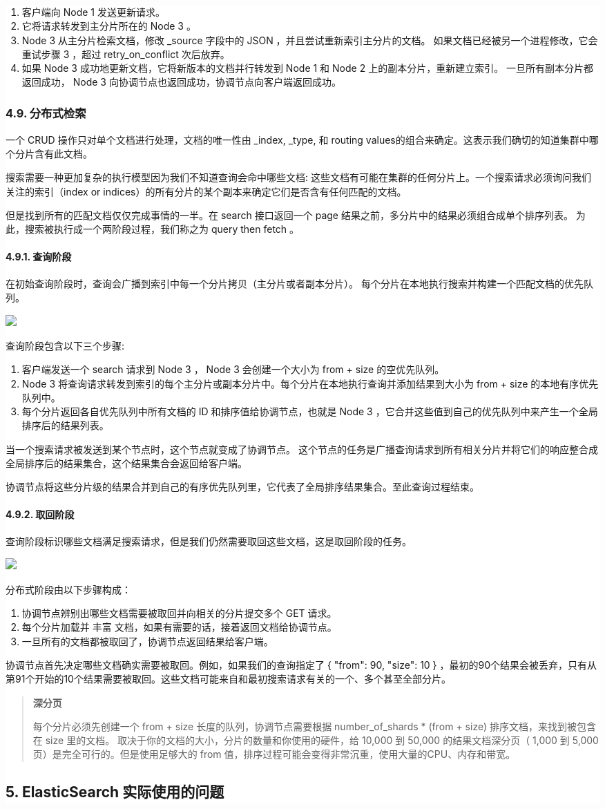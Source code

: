 1. 客户端向 Node 1 发送更新请求。
2. 它将请求转发到主分片所在的 Node 3 。
3. Node 3 从主分片检索文档，修改 _source 字段中的 JSON ，并且尝试重新索引主分片的文档。 如果文档已经被另一个进程修改，它会重试步骤 3 ，超过 retry_on_conflict 次后放弃。
4. 如果 Node 3 成功地更新文档，它将新版本的文档并行转发到 Node 1 和 Node 2 上的副本分片，重新建立索引。 一旦所有副本分片都返回成功， Node 3 向协调节点也返回成功，协调节点向客户端返回成功。

### 4.9. 分布式检索

一个 CRUD 操作只对单个文档进行处理，文档的唯一性由 _index, _type, 和 routing values的组合来确定。这表示我们确切的知道集群中哪个分片含有此文档。

搜索需要一种更加复杂的执行模型因为我们不知道查询会命中哪些文档: 这些文档有可能在集群的任何分片上。一个搜索请求必须询问我们关注的索引（index or indices）的所有分片的某个副本来确定它们是否含有任何匹配的文档。

但是找到所有的匹配文档仅仅完成事情的一半。在 search 接口返回一个 page 结果之前，多分片中的结果必须组合成单个排序列表。 为此，搜索被执行成一个两阶段过程，我们称之为 query then fetch 。

#### 4.9.1. 查询阶段

在初始查询阶段时，查询会广播到索引中每一个分片拷贝（主分片或者副本分片）。 每个分片在本地执行搜索并构建一个匹配文档的优先队列。

![](//p3-juejin.byteimg.com/tos-cn-i-k3u1fbpfcp/fd22d177cc9545938a28bcf2b6fa38a3~tplv-k3u1fbpfcp-zoom-1.image)

查询阶段包含以下三个步骤:

1. 客户端发送一个 search 请求到 Node 3 ， Node 3 会创建一个大小为 from + size 的空优先队列。
2. Node 3 将查询请求转发到索引的每个主分片或副本分片中。每个分片在本地执行查询并添加结果到大小为 from + size 的本地有序优先队列中。
3. 每个分片返回各自优先队列中所有文档的 ID 和排序值给协调节点，也就是 Node 3 ，它合并这些值到自己的优先队列中来产生一个全局排序后的结果列表。

当一个搜索请求被发送到某个节点时，这个节点就变成了协调节点。 这个节点的任务是广播查询请求到所有相关分片并将它们的响应整合成全局排序后的结果集合，这个结果集合会返回给客户端。

协调节点将这些分片级的结果合并到自己的有序优先队列里，它代表了全局排序结果集合。至此查询过程结束。

#### 4.9.2. 取回阶段

查询阶段标识哪些文档满足搜索请求，但是我们仍然需要取回这些文档，这是取回阶段的任务。

![](//p3-juejin.byteimg.com/tos-cn-i-k3u1fbpfcp/7be9c1a0548a4cd4af4232033b4114cc~tplv-k3u1fbpfcp-zoom-1.image)

分布式阶段由以下步骤构成：

1. 协调节点辨别出哪些文档需要被取回并向相关的分片提交多个 GET 请求。
2. 每个分片加载并 丰富 文档，如果有需要的话，接着返回文档给协调节点。
3. 一旦所有的文档都被取回了，协调节点返回结果给客户端。

协调节点首先决定哪些文档确实需要被取回。例如，如果我们的查询指定了 { "from": 90, "size": 10 } ，最初的90个结果会被丢弃，只有从第91个开始的10个结果需要被取回。这些文档可能来自和最初搜索请求有关的一个、多个甚至全部分片。

> **深分页**
>
> 每个分片必须先创建一个 from + size 长度的队列，协调节点需要根据 number_of_shards * (from + size) 排序文档，来找到被包含在 size 里的文档。
取决于你的文档的大小，分片的数量和你使用的硬件，给 10,000 到 50,000 的结果文档深分页（ 1,000 到 5,000 页）是完全可行的。但是使用足够大的 from 值，排序过程可能会变得非常沉重，使用大量的CPU、内存和带宽。

## 5. ElasticSearch 实际使用的问题

